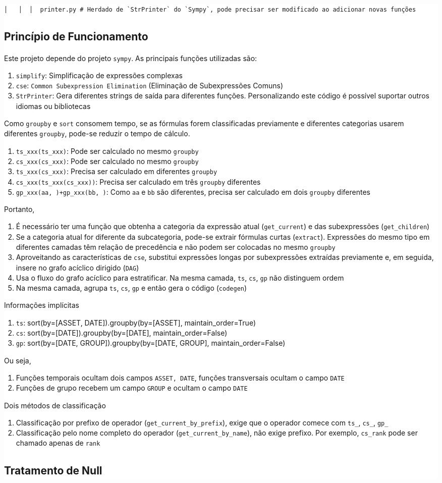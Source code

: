 ```commandline
│   │  │  printer.py # Herdado de `StrPrinter` do `Sympy`, pode precisar ser modificado ao adicionar novas funções
```

## Princípio de Funcionamento

Este projeto depende do projeto `sympy`. As principais funções utilizadas são:

1. `simplify`: Simplificação de expressões complexas
2. `cse`: `Common Subexpression Elimination` (Eliminação de Subexpressões Comuns)
3. `StrPrinter`: Gera diferentes strings de saída para diferentes funções. Personalizando este código é possível suportar outros idiomas ou bibliotecas

Como `groupby` e `sort` consomem tempo, se as fórmulas forem classificadas previamente e diferentes categorias usarem diferentes `groupby`, pode-se reduzir o tempo de cálculo.

1. `ts_xxx(ts_xxx)`: Pode ser calculado no mesmo `groupby`
2. `cs_xxx(cs_xxx)`: Pode ser calculado no mesmo `groupby`
3. `ts_xxx(cs_xxx)`: Precisa ser calculado em diferentes `groupby`
4. `cs_xxx(ts_xxx(cs_xxx))`: Precisa ser calculado em três `groupby` diferentes
5. `gp_xxx(aa, )+gp_xxx(bb, )`: Como `aa` e `bb` são diferentes, precisa ser calculado em dois `groupby` diferentes

Portanto,

1. É necessário ter uma função que obtenha a categoria da expressão atual (`get_current`) e das subexpressões (`get_children`)
2. Se a categoria atual for diferente da subcategoria, pode-se extrair fórmulas curtas (`extract`). Expressões do mesmo tipo em diferentes camadas têm relação de precedência e não podem ser colocadas no mesmo `groupby`
3. Aproveitando as características de `cse`, substitui expressões longas por subexpressões extraídas previamente e, em seguida, insere no grafo acíclico dirigido (`DAG`)
4. Usa o fluxo do grafo acíclico para estratificar. Na mesma camada, `ts`, `cs`, `gp` não distinguem ordem
5. Na mesma camada, agrupa `ts`, `cs`, `gp` e então gera o código (`codegen`)

Informações implícitas

1. `ts`: sort(by=[ASSET, DATE]).groupby(by=[ASSET], maintain_order=True)
2. `cs`: sort(by=[DATE]).groupby(by=[DATE], maintain_order=False)
3. `gp`: sort(by=[DATE, GROUP]).groupby(by=[DATE, GROUP], maintain_order=False)

Ou seja,

1. Funções temporais ocultam dois campos `ASSET, DATE`, funções transversais ocultam o campo `DATE`
2. Funções de grupo recebem um campo `GROUP` e ocultam o campo `DATE`

Dois métodos de classificação

1. Classificação por prefixo de operador (`get_current_by_prefix`), exige que o operador comece com `ts_`, `cs_`, `gp_`
2. Classificação pelo nome completo do operador (`get_current_by_name`), não exige prefixo. Por exemplo, `cs_rank` pode ser chamado apenas de `rank`

## Tratamento de Null
